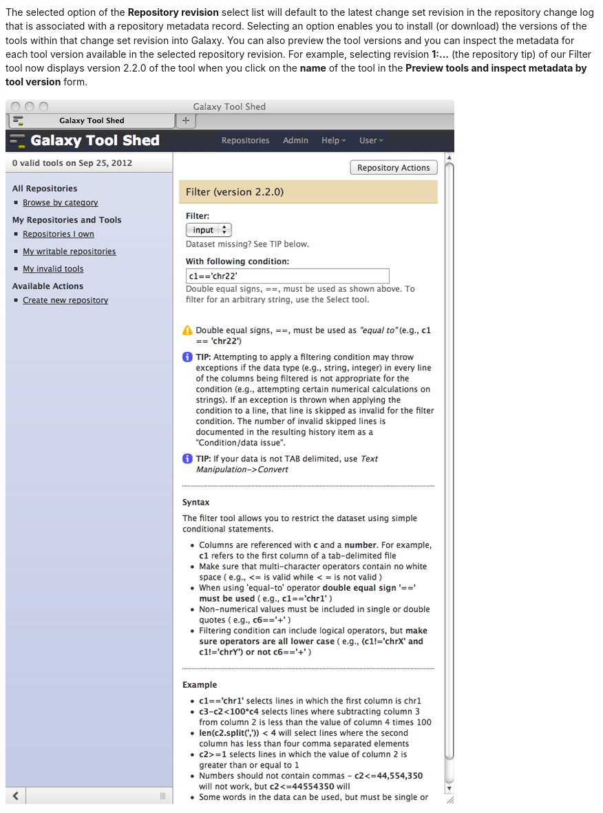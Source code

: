 The selected option of the **Repository revision** select list will default to the latest change set revision in the repository change log that is associated with a repository metadata record. Selecting an option enables you to install (or download) the versions of the tools within that change set revision into Galaxy. You can also preview the tool versions and you can inspect the metadata for each tool version available in the selected repository revision. For example, selecting revision **1:...** (the repository tip) of our Filter tool now displays version 2.2.0 of the tool when you click on the **name** of the tool in the **Preview tools and inspect metadata by tool version** form.

![](/src/repository-revisions/preview_filter_version_220.png)

